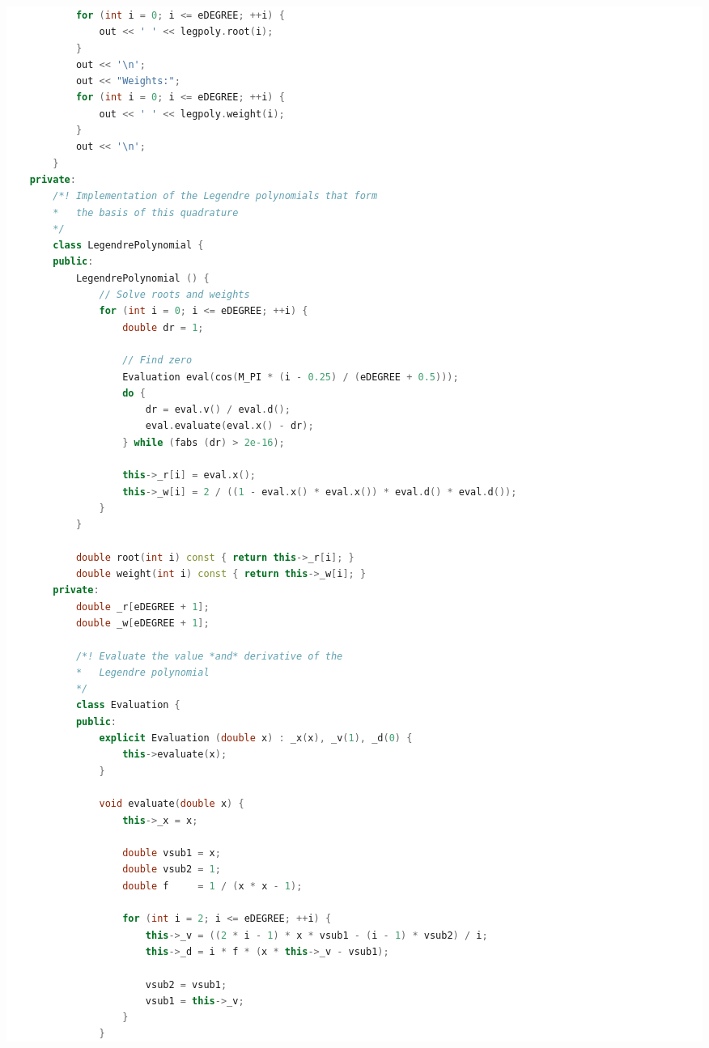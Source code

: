 ```cpp
            for (int i = 0; i <= eDEGREE; ++i) {
                out << ' ' << legpoly.root(i);
            }
            out << '\n';
            out << "Weights:";
            for (int i = 0; i <= eDEGREE; ++i) {
                out << ' ' << legpoly.weight(i);
            }
            out << '\n';
        }
    private:
        /*! Implementation of the Legendre polynomials that form
        *   the basis of this quadrature
        */
        class LegendrePolynomial {
        public:
            LegendrePolynomial () {
                // Solve roots and weights
                for (int i = 0; i <= eDEGREE; ++i) {
                    double dr = 1;

                    // Find zero
                    Evaluation eval(cos(M_PI * (i - 0.25) / (eDEGREE + 0.5)));
                    do {
                        dr = eval.v() / eval.d();
                        eval.evaluate(eval.x() - dr);
                    } while (fabs (dr) > 2e-16);

                    this->_r[i] = eval.x();
                    this->_w[i] = 2 / ((1 - eval.x() * eval.x()) * eval.d() * eval.d());
                }
            }

            double root(int i) const { return this->_r[i]; }
            double weight(int i) const { return this->_w[i]; }
        private:
            double _r[eDEGREE + 1];
            double _w[eDEGREE + 1];

            /*! Evaluate the value *and* derivative of the
            *   Legendre polynomial
            */
            class Evaluation {
            public:
                explicit Evaluation (double x) : _x(x), _v(1), _d(0) {
                    this->evaluate(x);
                }

                void evaluate(double x) {
                    this->_x = x;

                    double vsub1 = x;
                    double vsub2 = 1;
                    double f     = 1 / (x * x - 1);

                    for (int i = 2; i <= eDEGREE; ++i) {
                        this->_v = ((2 * i - 1) * x * vsub1 - (i - 1) * vsub2) / i;
                        this->_d = i * f * (x * this->_v - vsub1);

                        vsub2 = vsub1;
                        vsub1 = this->_v;
                    }
                }
```